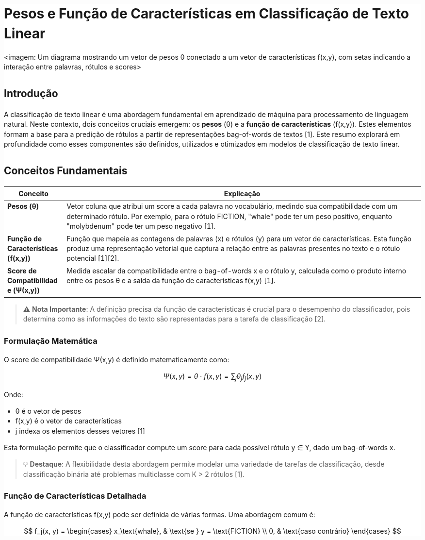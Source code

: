 # Pesos e Função de Características em Classificação de Texto Linear

<imagem: Um diagrama mostrando um vetor de pesos θ conectado a um vetor de características f(x,y), com setas indicando a interação entre palavras, rótulos e scores>

## Introdução

A classificação de texto linear é uma abordagem fundamental em aprendizado de máquina para processamento de linguagem natural. Neste contexto, dois conceitos cruciais emergem: os **pesos** (θ) e a **função de características** (f(x,y)). Estes elementos formam a base para a predição de rótulos a partir de representações bag-of-words de textos [1]. Este resumo explorará em profundidade como esses componentes são definidos, utilizados e otimizados em modelos de classificação de texto linear.

## Conceitos Fundamentais

| Conceito                               | Explicação                                                   |
| -------------------------------------- | ------------------------------------------------------------ |
| **Pesos (θ)**                          | Vetor coluna que atribui um score a cada palavra no vocabulário, medindo sua compatibilidade com um determinado rótulo. Por exemplo, para o rótulo FICTION, "whale" pode ter um peso positivo, enquanto "molybdenum" pode ter um peso negativo [1]. |
| **Função de Características (f(x,y))** | Função que mapeia as contagens de palavras (x) e rótulos (y) para um vetor de características. Esta função produz uma representação vetorial que captura a relação entre as palavras presentes no texto e o rótulo potencial [1][2]. |
| **Score de Compatibilidade (Ψ(x,y))**  | Medida escalar da compatibilidade entre o bag-of-words x e o rótulo y, calculada como o produto interno entre os pesos θ e a saída da função de características f(x,y) [1]. |

> ⚠️ **Nota Importante**: A definição precisa da função de características é crucial para o desempenho do classificador, pois determina como as informações do texto são representadas para a tarefa de classificação [2].

### Formulação Matemática

O score de compatibilidade Ψ(x,y) é definido matematicamente como:

$$
\Psi(x, y) = \theta \cdot f(x, y) = \sum_j \theta_j f_j(x, y)
$$

Onde:
- θ é o vetor de pesos
- f(x,y) é o vetor de características
- j indexa os elementos desses vetores [1]

Esta formulação permite que o classificador compute um score para cada possível rótulo y ∈ Y, dado um bag-of-words x.

> 💡 **Destaque**: A flexibilidade desta abordagem permite modelar uma variedade de tarefas de classificação, desde classificação binária até problemas multiclasse com K > 2 rótulos [1].

### Função de Características Detalhada

A função de características f(x,y) pode ser definida de várias formas. Uma abordagem comum é:

$$
f_j(x, y) = \begin{cases} 
x_\text{whale}, & \text{se } y = \text{FICTION} \\
0, & \text{caso contrário}
\end{cases}
$$
